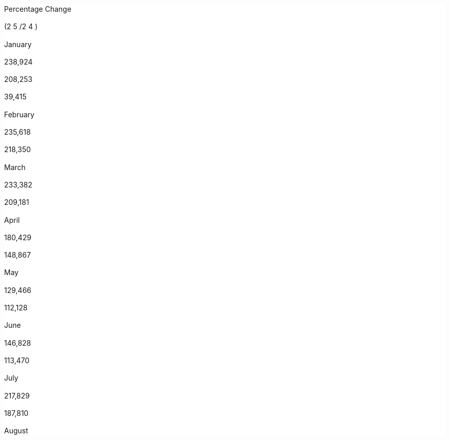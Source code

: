 Percentage 
Change
 
 
(2
5
/2
4
)
 
January
 
238,924
 
208,253
 
39,415
 
 
February
 
235,618
 
218,350
 
 
 
March
 
233,382
 
209,181
 
 
 
April
 
180,429
 
148,867
 
 
 
May
 
129,466
 
112,128
 
 
 
June
 
146,828
 
113,470
 
 
 
July
 
217,829
 
187,810
 
 
 
August
 